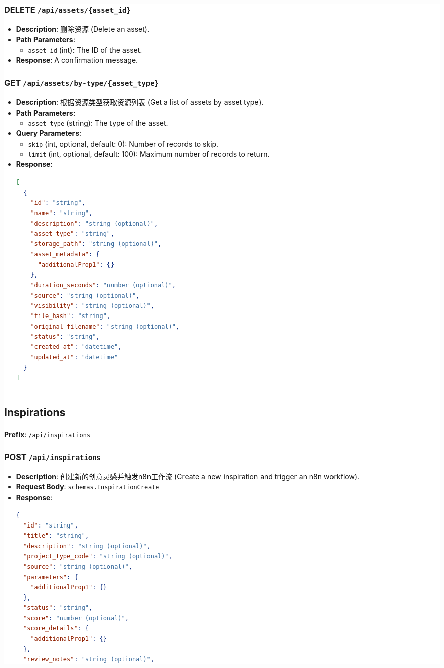 ### DELETE `/api/assets/{asset_id}`
- **Description**: 删除资源 (Delete an asset).
- **Path Parameters**:
  - `asset_id` (int): The ID of the asset.
- **Response**: A confirmation message.

### GET `/api/assets/by-type/{asset_type}`
- **Description**: 根据资源类型获取资源列表 (Get a list of assets by asset type).
- **Path Parameters**:
  - `asset_type` (string): The type of the asset.
- **Query Parameters**:
  - `skip` (int, optional, default: 0): Number of records to skip.
  - `limit` (int, optional, default: 100): Maximum number of records to return.
- **Response**:
  ```json
  [
    {
      "id": "string",
      "name": "string",
      "description": "string (optional)",
      "asset_type": "string",
      "storage_path": "string (optional)",
      "asset_metadata": {
        "additionalProp1": {}
      },
      "duration_seconds": "number (optional)",
      "source": "string (optional)",
      "visibility": "string (optional)",
      "file_hash": "string",
      "original_filename": "string (optional)",
      "status": "string",
      "created_at": "datetime",
      "updated_at": "datetime"
    }
  ]
  ```

---

## Inspirations

**Prefix**: `/api/inspirations`

### POST `/api/inspirations`
- **Description**: 创建新的创意灵感并触发n8n工作流 (Create a new inspiration and trigger an n8n workflow).
- **Request Body**: `schemas.InspirationCreate`
- **Response**:
  ```json
  {
    "id": "string",
    "title": "string",
    "description": "string (optional)",
    "project_type_code": "string (optional)",
    "source": "string (optional)",
    "parameters": {
      "additionalProp1": {}
    },
    "status": "string",
    "score": "number (optional)",
    "score_details": {
      "additionalProp1": {}
    },
    "review_notes": "string (optional)",
  ```